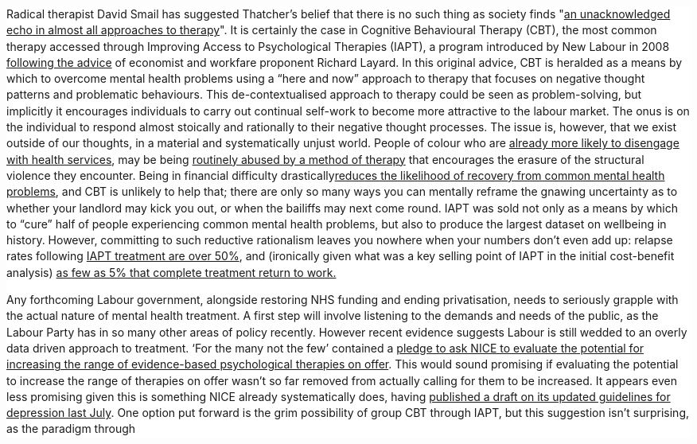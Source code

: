 Radical therapist David Smail has suggested Thatcher’s belief that there
is no such thing as society finds "[an unacknowledged echo in almost all
approaches to
therapy](https://books.google.com/books?id=lSejDQAAQBAJ&pg=PA16&lpg=PA16&dq=an+unacknowledged+echo+in+almost+all+approaches+to+therapy&source=bl&ots=Gq35xgAZpD&sig=xhVDPpmtGmCaO4O9jBJR70dsZks)".
It is certainly the case in Cognitive Behavioural Therapy (CBT), the
most common therapy accessed through Improving Access to Psychological
Therapies (IAPT), a program introduced by New Labour in 2008 [following
the
advice](http://cep.lse.ac.uk/pubs/download/special/depressionreport.pdf)
of economist and workfare proponent Richard Layard. In this original
advice, CBT is heralded as a means by which to overcome mental health
problems using a “here and now” approach to therapy that focuses on
negative thought patterns and problematic behaviours. This
de-contextualised approach to therapy could be seen as problem-solving,
but implicitly it encourages individuals to carry out continual
self-work to become more attractive to the labour market. The onus is on
the individual to respond almost stoically and rationally to their
negative thought processes. The issue is, however, that we exist outside
of our thoughts, in a material and systematically unjust world. People
of colour who are [already more likely to disengage with health
services](https://www.mentalhealth.org.uk/a-to-z/b/black-asian-and-minority-ethnic-bame-communities),
may be being [routinely abused by a method of
therapy](https://racereflections.co.uk/2017/07/01/culturally-biased-therapy-part-2-injustice-and-depression/)
that encourages the erasure of the structural violence they encounter.
Being in financial difficulty drastically[reduces the likelihood of
recovery from common mental health
problems](http://www.moneyandmentalhealth.org/wp-content/uploads/2017/06/Money-and-mental-health-the-facts-1.pdf),
and CBT is unlikely to help that; there are only so many ways you can
mentally reframe the gnawing uncertainty as to whether your landlord may
kick you out, or when the bailiffs may next come round. IAPT was sold
not only as a means by which to “cure” half of people experiencing
common mental health problems, but also to produce the largest dataset
on wellbeing in history. However, committing to such reductive
rationalism leaves you nowhere when your numbers don’t even add up:
relapse rates following [IAPT treatment are over
50%](https://www.sciencedirect.com/science/article/pii/S0005796717300840?dgcid=raven_sd_via_email),
and (ironically given what was a key selling point of IAPT in the
initial cost-benefit analysis) [as few as 5% that complete treatment
return to
work.](http://www.cost-ofliving.net/guidelines-for-depression-more-gourmet-nights-from-nice/)

Any forthcoming Labour government, alongside restoring NHS funding and
ending privatisation, needs to seriously grapple with the actual nature
of mental health treatment. A first step will involve listening to the
demands and needs of the public, as the Labour Party has in so many
other areas of policy recently. However recent evidence suggests Labour
is still wedded to an overly data driven approach to treatment. ‘For the
many not the few’ contained a [pledge to ask NICE to evaluate the
potential for increasing the range of evidence-based psychological
therapies on
offer](https://labour.org.uk/wp-content/uploads/2017/10/labour-manifesto-2017.pdf#page=73).
This would sound promising if evaluating the potential to increase the
range of therapies on offer wasn’t so far removed from actually calling
for them to be increased. It appears even less promising given this is
something NICE already systematically does, having [published a draft on
its updated guidelines for depression last
July](http://www.cost-ofliving.net/old-wine-in-new-bottles-on-the-new-nice-guidelines-for-depression/).
One option put forward is the grim possibility of group CBT through
IAPT, but this suggestion isn’t surprising, as the paradigm through